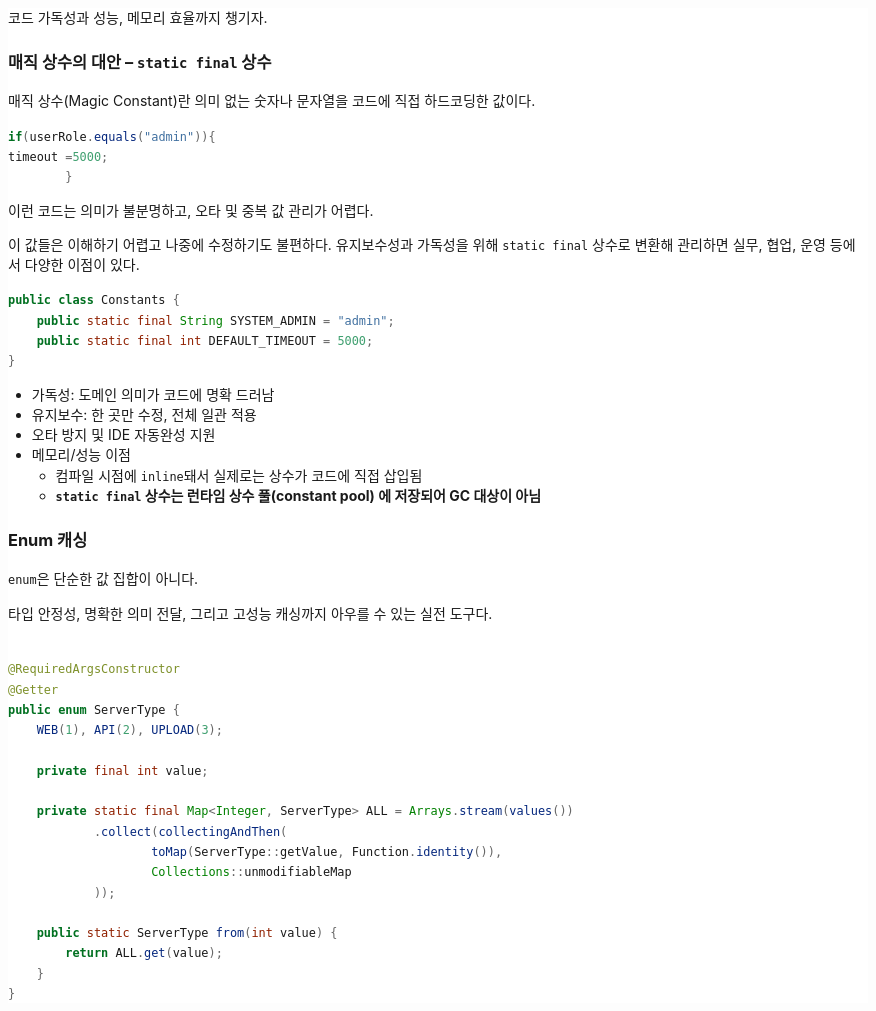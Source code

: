 코드 가독성과 성능, 메모리 효율까지 챙기자.

### 매직 상수의 대안 – `static final` 상수

매직 상수(Magic Constant)란 의미 없는 숫자나 문자열을 코드에 직접 하드코딩한 값이다.

```java
if(userRole.equals("admin")){
timeout =5000;
        }
```

이런 코드는 의미가 불분명하고, 오타 및 중복 값 관리가 어렵다.

이 값들은 이해하기 어렵고 나중에 수정하기도 불편하다. 유지보수성과 가독성을 위해 `static final` 상수로 변환해 관리하면 실무, 협업, 운영 등에서 다양한 이점이 있다.

```java
public class Constants {
    public static final String SYSTEM_ADMIN = "admin";
    public static final int DEFAULT_TIMEOUT = 5000;
}
```

- 가독성: 도메인 의미가 코드에 명확 드러남
- 유지보수: 한 곳만 수정, 전체 일관 적용
- 오타 방지 및 IDE 자동완성 지원
- 메모리/성능 이점
    - 컴파일 시점에 `inline`돼서 실제로는 상수가 코드에 직접 삽입됨
    - **`static final` 상수는 런타임 상수 풀(constant pool) 에 저장되어 GC 대상이 아님**

### Enum 캐싱

`enum`은 단순한 값 집합이 아니다.

타입 안정성, 명확한 의미 전달, 그리고 고성능 캐싱까지 아우를 수 있는 실전 도구다.

```java

@RequiredArgsConstructor
@Getter
public enum ServerType {
    WEB(1), API(2), UPLOAD(3);

    private final int value;

    private static final Map<Integer, ServerType> ALL = Arrays.stream(values())
            .collect(collectingAndThen(
                    toMap(ServerType::getValue, Function.identity()),
                    Collections::unmodifiableMap
            ));

    public static ServerType from(int value) {
        return ALL.get(value);
    }
}
```
